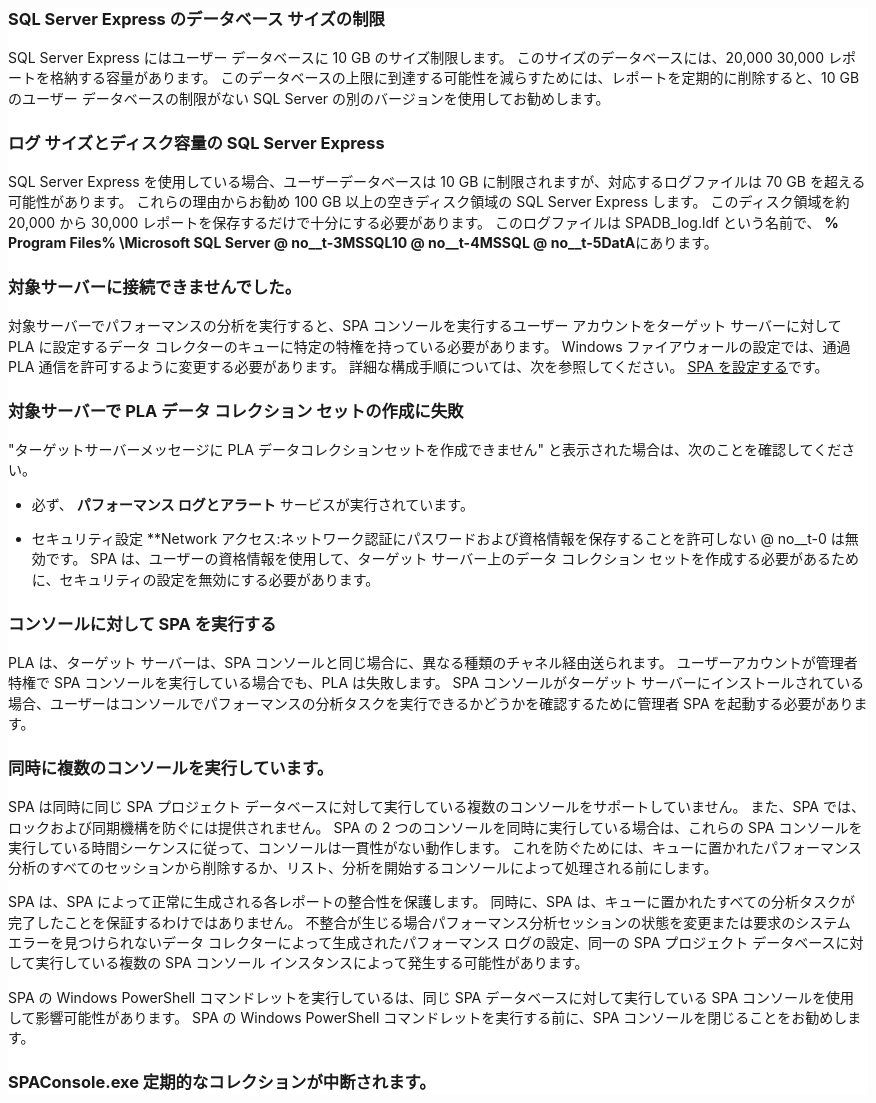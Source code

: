 ### <a name="database-size-limitations-for-sql-server-express"></a>SQL Server Express のデータベース サイズの制限

SQL Server Express にはユーザー データベースに 10 GB のサイズ制限します。 このサイズのデータベースには、20,000 30,000 レポートを格納する容量があります。 このデータベースの上限に到達する可能性を減らすためには、レポートを定期的に削除すると、10 GB のユーザー データベースの制限がない SQL Server の別のバージョンを使用してお勧めします。

### <a name="sql-server-express-log-size-and-disk-capacity"></a>ログ サイズとディスク容量の SQL Server Express

SQL Server Express を使用している場合、ユーザーデータベースは 10 GB に制限されますが、対応するログファイルは 70 GB を超える可能性があります。 これらの理由からお勧め 100 GB 以上の空きディスク領域の SQL Server Express します。 このディスク領域を約 20,000 から 30,000 レポートを保存するだけで十分にする必要があります。 このログファイルは SPADB\_log.ldf という名前で、 **% Program Files% \\Microsoft SQL Server @ no__t-3MSSQL10 @ no__t-4MSSQL @ no__t-5DatA**にあります。

### <a name="failure-to-connect-to-target-server"></a>対象サーバーに接続できませんでした。

対象サーバーでパフォーマンスの分析を実行すると、SPA コンソールを実行するユーザー アカウントをターゲット サーバーに対して PLA に設定するデータ コレクターのキューに特定の特権を持っている必要があります。 Windows ファイアウォールの設定では、通過 PLA 通信を許可するように変更する必要があります。 詳細な構成手順については、次を参照してください。 [SPA を設定する](#bkmk-setupspa)です。

### <a name="failure-to-create-pla-data-collection-set-on-the-target-server"></a>対象サーバーで PLA データ コレクション セットの作成に失敗

"ターゲットサーバーメッセージに PLA データコレクションセットを作成できません" と表示された場合は、次のことを確認してください。

* 必ず、 **パフォーマンス ログとアラート** サービスが実行されています。

* セキュリティ設定 **Network アクセス:ネットワーク認証にパスワードおよび資格情報を保存することを許可しない @ no__t-0 は無効です。 SPA は、ユーザーの資格情報を使用して、ターゲット サーバー上のデータ コレクション セットを作成する必要があるために、セキュリティの設定を無効にする必要があります。

### <a href="" id="running-spa-against-the-console-"></a>コンソールに対して SPA を実行する

PLA は、ターゲット サーバーは、SPA コンソールと同じ場合に、異なる種類のチャネル経由送られます。 ユーザーアカウントが管理者特権で SPA コンソールを実行している場合でも、PLA は失敗します。 SPA コンソールがターゲット サーバーにインストールされている場合、ユーザーはコンソールでパフォーマンスの分析タスクを実行できるかどうかを確認するために管理者 SPA を起動する必要があります。

### <a name="running-multiple-consoles-at-the-same-time"></a>同時に複数のコンソールを実行しています。

SPA は同時に同じ SPA プロジェクト データベースに対して実行している複数のコンソールをサポートしていません。 また、SPA では、ロックおよび同期機構を防ぐには提供されません。 SPA の 2 つのコンソールを同時に実行している場合は、これらの SPA コンソールを実行している時間シーケンスに従って、コンソールは一貫性がない動作します。 これを防ぐためには、キューに置かれたパフォーマンス分析のすべてのセッションから削除するか、リスト、分析を開始するコンソールによって処理される前にします。

SPA は、SPA によって正常に生成される各レポートの整合性を保護します。 同時に、SPA は、キューに置かれたすべての分析タスクが完了したことを保証するわけではありません。 不整合が生じる場合パフォーマンス分析セッションの状態を変更または要求のシステム エラーを見つけられないデータ コレクターによって生成されたパフォーマンス ログの設定、同一の SPA プロジェクト データベースに対して実行している複数の SPA コンソール インスタンスによって発生する可能性があります。

SPA の Windows PowerShell コマンドレットを実行しているは、同じ SPA データベースに対して実行している SPA コンソールを使用して影響可能性があります。 SPA の Windows PowerShell コマンドレットを実行する前に、SPA コンソールを閉じることをお勧めします。

### <a name="spaconsoleexe-recurring-collection-is-disrupted"></a>SPAConsole.exe 定期的なコレクションが中断されます。
